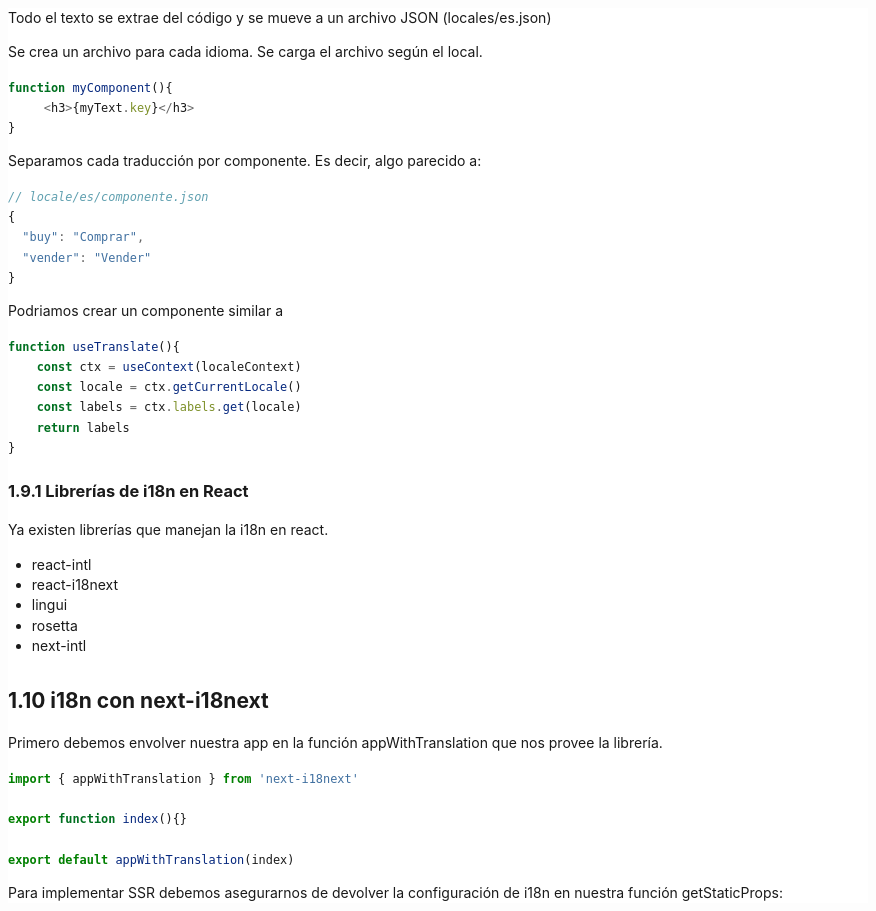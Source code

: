 Todo el texto se extrae del código y se mueve a un archivo JSON
(locales/es.json)

Se crea un archivo para cada idioma. Se carga el archivo según el local.

``` javascript
function myComponent(){
     <h3>{myText.key}</h3>
}
```

Separamos cada traducción por componente. Es decir, algo parecido a:

``` javascript
// locale/es/componente.json
{
  "buy": "Comprar",
  "vender": "Vender" 
}
```

Podriamos crear un componente similar a

``` javascript
function useTranslate(){
    const ctx = useContext(localeContext)
    const locale = ctx.getCurrentLocale()
    const labels = ctx.labels.get(locale)
    return labels
}
```

### 1.9.1 Librerías de i18n en React

Ya existen librerías que manejan la i18n en react.

-   react-intl
-   react-i18next
-   lingui
-   rosetta
-   next-intl

## 1.10 i18n con next-i18next

Primero debemos envolver nuestra app en la función appWithTranslation
que nos provee la librería.

``` javascript
import { appWithTranslation } from 'next-i18next'

export function index(){}

export default appWithTranslation(index)
```

Para implementar SSR debemos asegurarnos de devolver la configuración de
i18n en nuestra función getStaticProps:
